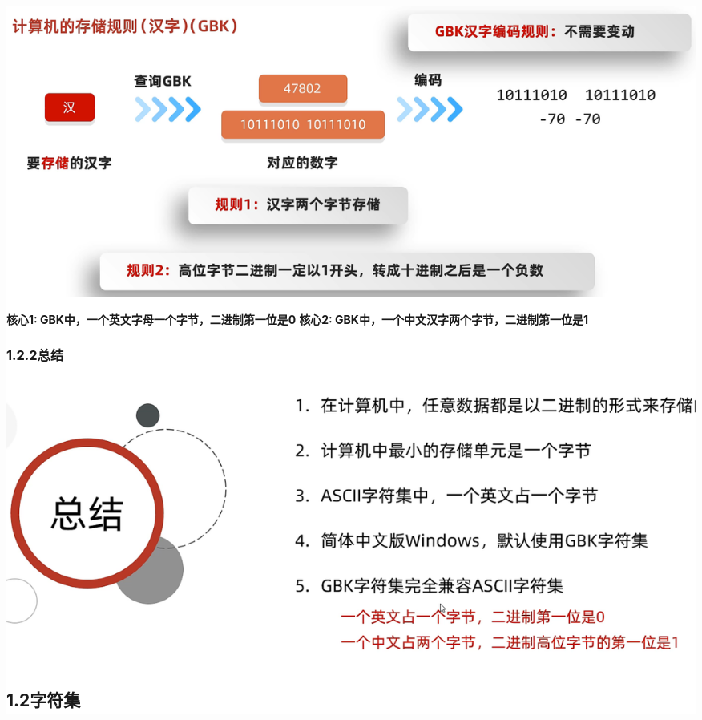 ![image-20230215225701696](https://raw.githubusercontent.com/TobyCold/JavaSE/master/Java进阶篇img/image-20230215225701696.png)

**核心1: GBK中，一个英文字母一个字节，二进制第一位是0**
**核心2: GBK中，一个中文汉字两个字节，二进制第一位是1** 

### 1.2.2总结

![image-20230215230042323](https://raw.githubusercontent.com/TobyCold/JavaSE/master/Java进阶篇img/image-20230215230042323.png)

## 1.2字符集
